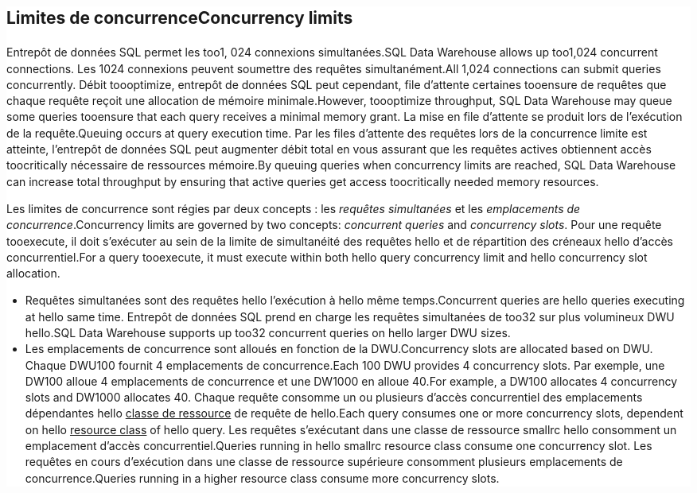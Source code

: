 ## <a name="concurrency-limits"></a><span data-ttu-id="2db72-108">Limites de concurrence</span><span class="sxs-lookup"><span data-stu-id="2db72-108">Concurrency limits</span></span>
<span data-ttu-id="2db72-109">Entrepôt de données SQL permet les too1, 024 connexions simultanées.</span><span class="sxs-lookup"><span data-stu-id="2db72-109">SQL Data Warehouse allows up too1,024 concurrent connections.</span></span> <span data-ttu-id="2db72-110">Les 1024 connexions peuvent soumettre des requêtes simultanément.</span><span class="sxs-lookup"><span data-stu-id="2db72-110">All 1,024 connections can submit queries concurrently.</span></span> <span data-ttu-id="2db72-111">Débit toooptimize, entrepôt de données SQL peut cependant, file d’attente certaines tooensure de requêtes que chaque requête reçoit une allocation de mémoire minimale.</span><span class="sxs-lookup"><span data-stu-id="2db72-111">However, toooptimize throughput, SQL Data Warehouse may queue some queries tooensure that each query receives a minimal memory grant.</span></span> <span data-ttu-id="2db72-112">La mise en file d’attente se produit lors de l’exécution de la requête.</span><span class="sxs-lookup"><span data-stu-id="2db72-112">Queuing occurs at query execution time.</span></span> <span data-ttu-id="2db72-113">Par les files d’attente des requêtes lors de la concurrence limite est atteinte, l’entrepôt de données SQL peut augmenter débit total en vous assurant que les requêtes actives obtiennent accès toocritically nécessaire de ressources mémoire.</span><span class="sxs-lookup"><span data-stu-id="2db72-113">By queuing queries when concurrency limits are reached, SQL Data Warehouse can increase total throughput by ensuring that active queries get access toocritically needed memory resources.</span></span>  

<span data-ttu-id="2db72-114">Les limites de concurrence sont régies par deux concepts : les *requêtes simultanées* et les *emplacements de concurrence*.</span><span class="sxs-lookup"><span data-stu-id="2db72-114">Concurrency limits are governed by two concepts: *concurrent queries* and *concurrency slots*.</span></span> <span data-ttu-id="2db72-115">Pour une requête tooexecute, il doit s’exécuter au sein de la limite de simultanéité des requêtes hello et de répartition des créneaux hello d’accès concurrentiel.</span><span class="sxs-lookup"><span data-stu-id="2db72-115">For a query tooexecute, it must execute within both hello query concurrency limit and hello concurrency slot allocation.</span></span>

* <span data-ttu-id="2db72-116">Requêtes simultanées sont des requêtes hello l’exécution à hello même temps.</span><span class="sxs-lookup"><span data-stu-id="2db72-116">Concurrent queries are hello queries executing at hello same time.</span></span> <span data-ttu-id="2db72-117">Entrepôt de données SQL prend en charge les requêtes simultanées de too32 sur plus volumineux DWU hello.</span><span class="sxs-lookup"><span data-stu-id="2db72-117">SQL Data Warehouse supports up too32 concurrent queries on hello larger DWU sizes.</span></span>
* <span data-ttu-id="2db72-118">Les emplacements de concurrence sont alloués en fonction de la DWU.</span><span class="sxs-lookup"><span data-stu-id="2db72-118">Concurrency slots are allocated based on DWU.</span></span> <span data-ttu-id="2db72-119">Chaque DWU100 fournit 4 emplacements de concurrence.</span><span class="sxs-lookup"><span data-stu-id="2db72-119">Each 100 DWU provides 4 concurrency slots.</span></span> <span data-ttu-id="2db72-120">Par exemple, une DW100 alloue 4 emplacements de concurrence et une DW1000 en alloue 40.</span><span class="sxs-lookup"><span data-stu-id="2db72-120">For example, a DW100 allocates 4 concurrency slots and DW1000 allocates 40.</span></span> <span data-ttu-id="2db72-121">Chaque requête consomme un ou plusieurs d’accès concurrentiel des emplacements dépendantes hello [classe de ressource](#resource-classes) de requête de hello.</span><span class="sxs-lookup"><span data-stu-id="2db72-121">Each query consumes one or more concurrency slots, dependent on hello [resource class](#resource-classes) of hello query.</span></span> <span data-ttu-id="2db72-122">Les requêtes s’exécutant dans une classe de ressource smallrc hello consomment un emplacement d’accès concurrentiel.</span><span class="sxs-lookup"><span data-stu-id="2db72-122">Queries running in hello smallrc resource class consume one concurrency slot.</span></span> <span data-ttu-id="2db72-123">Les requêtes en cours d’exécution dans une classe de ressource supérieure consomment plusieurs emplacements de concurrence.</span><span class="sxs-lookup"><span data-stu-id="2db72-123">Queries running in a higher resource class consume more concurrency slots.</span></span>
